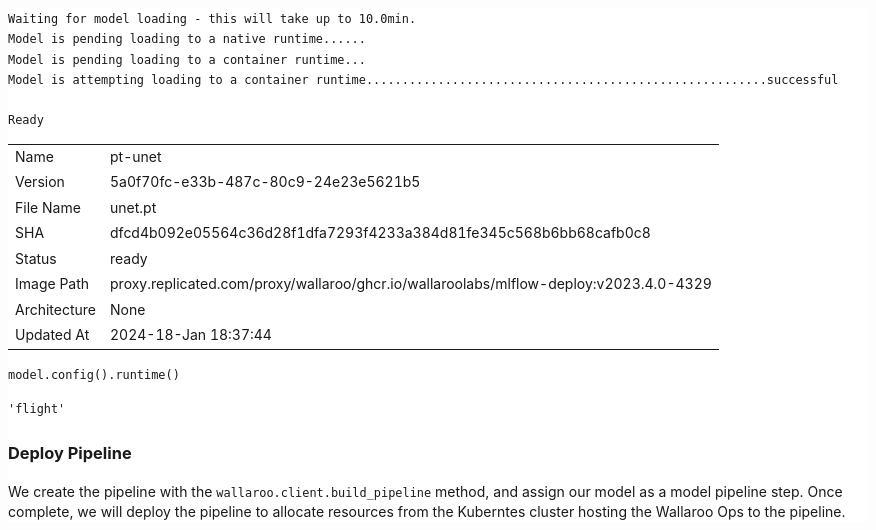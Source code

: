     Waiting for model loading - this will take up to 10.0min.
    Model is pending loading to a native runtime......
    Model is pending loading to a container runtime...
    Model is attempting loading to a container runtime........................................................successful
    
    Ready

<table>
        <tr>
          <td>Name</td>
          <td>pt-unet</td>
        </tr>
        <tr>
          <td>Version</td>
          <td>5a0f70fc-e33b-487c-80c9-24e23e5621b5</td>
        </tr>
        <tr>
          <td>File Name</td>
          <td>unet.pt</td>
        </tr>
        <tr>
          <td>SHA</td>
          <td>dfcd4b092e05564c36d28f1dfa7293f4233a384d81fe345c568b6bb68cafb0c8</td>
        </tr>
        <tr>
          <td>Status</td>
          <td>ready</td>
        </tr>
        <tr>
          <td>Image Path</td>
          <td>proxy.replicated.com/proxy/wallaroo/ghcr.io/wallaroolabs/mlflow-deploy:v2023.4.0-4329</td>
        </tr>
        <tr>
          <td>Architecture</td>
          <td>None</td>
        </tr>
        <tr>
          <td>Updated At</td>
          <td>2024-18-Jan 18:37:44</td>
        </tr>
      </table>

```python
model.config().runtime()
```

    'flight'

### Deploy Pipeline

We create the pipeline with the `wallaroo.client.build_pipeline` method, and assign our model as a model pipeline step.  Once complete, we will deploy the pipeline to allocate resources from the Kuberntes cluster hosting the Wallaroo Ops to the pipeline.
